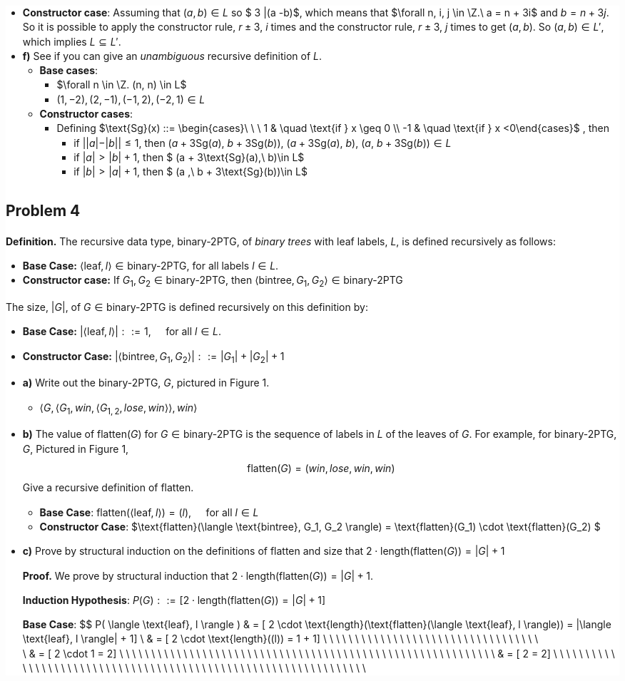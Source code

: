   * **Constructor case**: Assuming that $(a, b) \in L$ so $ 3 |(a -b)$, which means that $\forall n, i, j \in \Z.\ a = n + 3i$ and $b = n +3j$. So it is possible to apply the constructor rule, $r \pm 3$, $i$ times and the constructor rule, $r \pm 3$, $j$ times to get $(a, b)$. So $(a, b) \in L'$, which implies $L \subseteq L'$.
* **f)** See if you can give an *unambiguous* recursive definition of $L$.
  * **Base cases**:
    *  $\forall n \in \Z. (n, n) \in L$
    *  $(1, -2), (2, -1), (-1, 2), (-2, 1) \in L$
  * **Constructor cases**:
    * Defining $\text{Sg}(x) ::= \begin{cases}\ \ \ 1       & \quad \text{if } x \geq 0 \\ -1   & \quad \text{if } x <0\end{cases}$ , then
      * if $||a| - |b|| \leq 1$, then $(a + 3\text{Sg}(a),\ b + 3\text{Sg}(b)),\ (a + 3\text{Sg}(a),\ b),\ (a,\ b + 3\text{Sg}(b)) \in L$
      * if $|a| > |b| + 1$, then $ (a + 3\text{Sg}(a),\ b)\in L$
      * if $|b| > |a| + 1$, then $ (a ,\ b + 3\text{Sg}(b))\in L$

## Problem 4

**Definition.** The recursive data type, binary-2PTG, of *binary trees* with leaf labels, $L$, is defined recursively as follows:

* **Base Case:** $\langle \text{leaf}, l \rangle \in \text{binary-2PTG}$, for all labels $l \in L$.
* **Constructor case:** If $G_1, G_2 \in \text{binary-2PTG}$, then $\langle \text{bintree}, G_1, G_2 \rangle \in \text{binary-2PTG}$

The size, $|G|$, of $G \in \text{binary-2PTG}$ is defined recursively on this definition by:

* **Base Case:** $| \langle \text{leaf}, l \rangle | ::= 1, \quad \text{ for all } l \in L$.
* **Constructor Case:** $| \langle \text{bintree}, G_1, G_2 \rangle | ::= |G_1| + |G_2| + 1$

* **a)** Write out the binary-2PTG, $G$, pictured in Figure 1.

  * $\langle G, \langle G_1, win, \langle G_{1,2}, lose, win \rangle \rangle, win \rangle$ 

* **b)** The value of $\text{flatten}(G)$ for $G \in \text{binary-2PTG}$ is the sequence of labels in $L$ of the leaves of $G$. For example, for binary-2PTG, $G$, Pictured in Figure 1,
  $$
  \text{flatten}(G) = (win, lose, win, win)
  $$
  Give a recursive definition of flatten.

  * **Base Case**: $\text{flatten}(\langle \text{leaf}, l \rangle) = (l), \quad \text{ for all } l \in L$
  * **Constructor Case**: $\text{flatten}(\langle \text{bintree}, G_1, G_2 \rangle) = \text{flatten}(G_1) \cdot \text{flatten}(G_2) $ 

* **c)** Prove by structural induction on the definitions of flatten and size that $2 \cdot \text{length}(\text{flatten}(G)) = |G| + 1$

  **Proof.** We prove by structural induction that $2 \cdot \text{length}(\text{flatten}(G)) = |G| + 1$.

  **Induction Hypothesis**: $P(G) ::= [ 2 \cdot \text{length}(\text{flatten}(G)) = |G| + 1]$

  **Base Case**: 
  $$
  P( \langle \text{leaf}, l \rangle ) & = [ 2 \cdot \text{length}(\text{flatten}(\langle \text{leaf}, l \rangle)) = |\langle \text{leaf}, l \rangle| + 1]
  \\
  & = [ 2 \cdot \text{length}((l)) = 1 + 1] \ \ \ \ \ \ \ \ \ \ \ \ \ \ \ \ \ \ \ \ \ \ \ \ \ \ \ \ \ \ \ \ \ \ \
  \\
  & = [ 2 \cdot 1 = 2] \ \ \ \ \ \ \ \ \ \ \ \ \ \ \ \ \ \ \ \ \ \ \ \ \ \ \ \ \ \ \ \ \ \ \  \ \ \ \ \ \ \ \ \ \ \ \ \ \ \ \ \ \ \ \ \ \ \ 
  \\
  & = [ 2 = 2] \ \ \ \ \ \ \ \ \ \ \ \ \ \ \ \ \ \ \ \ \ \ \ \ \ \ \ \ \ \ \ \ \ \ \  \ \ \ \ \ \ \ \ \ \ \ \ \ \ \ \ \ \ \ \ \ \ \ \ \ \ \ \ 
  \\